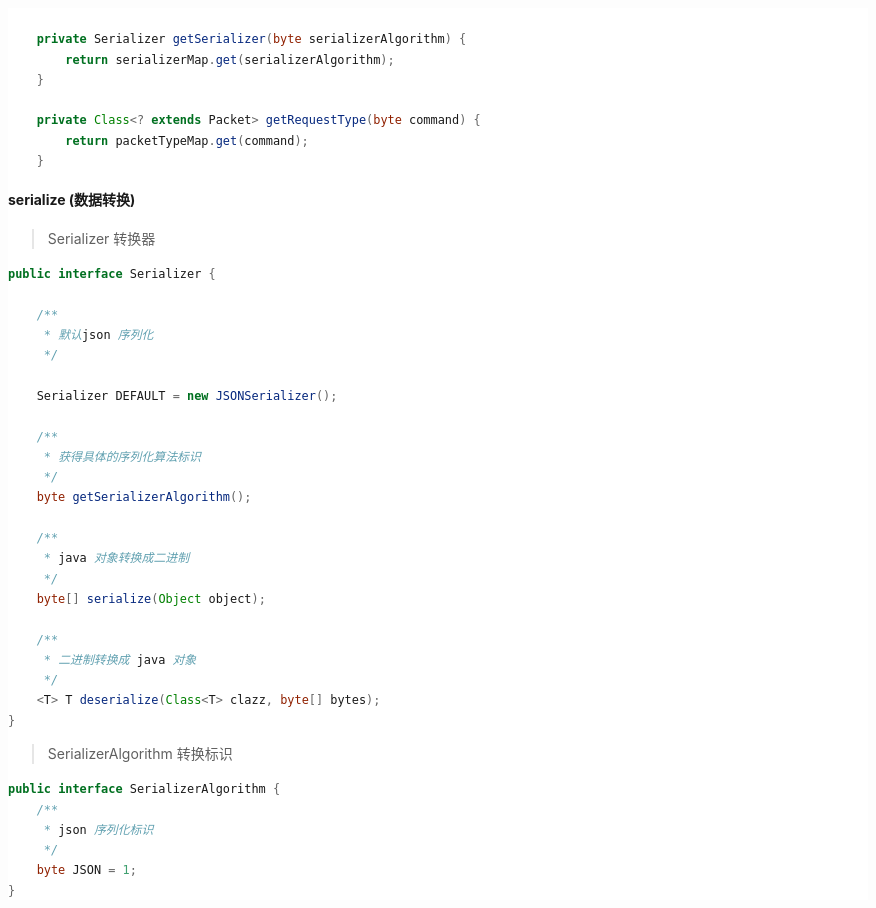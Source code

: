 ```java

    private Serializer getSerializer(byte serializerAlgorithm) {
        return serializerMap.get(serializerAlgorithm);
    }

    private Class<? extends Packet> getRequestType(byte command) {
        return packetTypeMap.get(command);
    }
```



#### serialize (数据转换)

> Serializer 转换器

```java
public interface Serializer {

    /**
     * 默认json 序列化
     */
    
    Serializer DEFAULT = new JSONSerializer();

    /**
     * 获得具体的序列化算法标识
     */
    byte getSerializerAlgorithm();
    
    /**
     * java 对象转换成二进制
     */
    byte[] serialize(Object object);

    /**
     * 二进制转换成 java 对象
     */
    <T> T deserialize(Class<T> clazz, byte[] bytes);
}
```



> SerializerAlgorithm 转换标识

```java
public interface SerializerAlgorithm {
    /**
     * json 序列化标识
     */
    byte JSON = 1;
}
```
